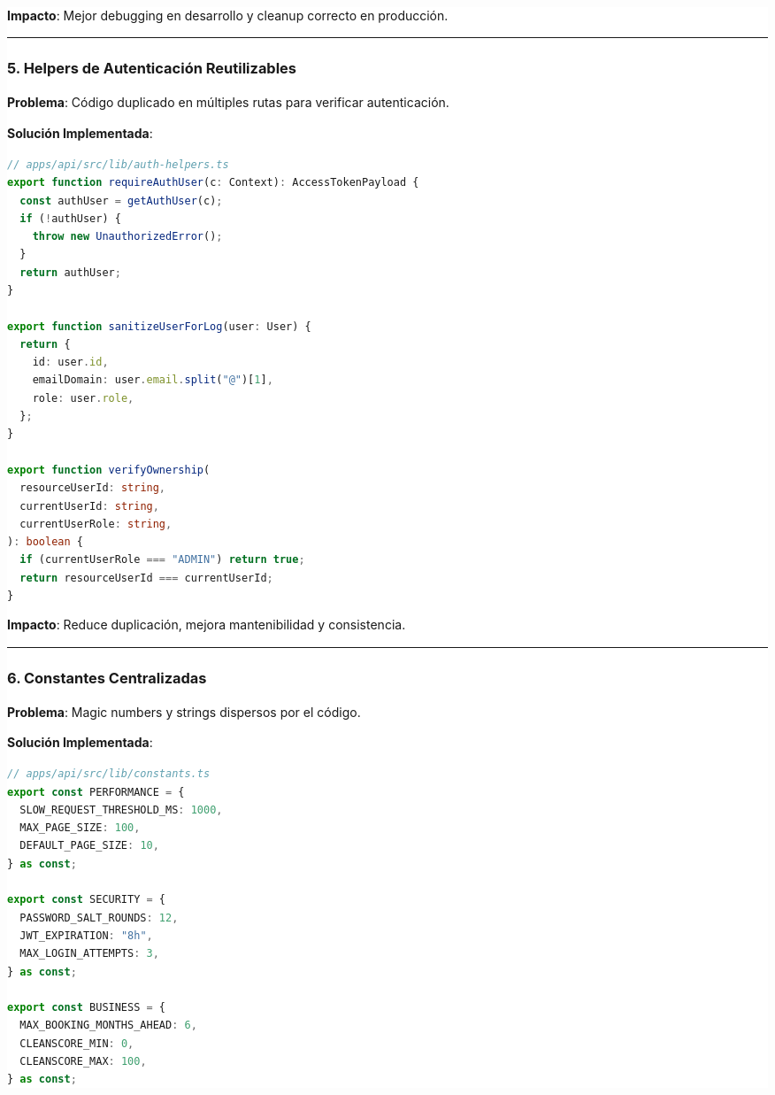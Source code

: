 **Impacto**: Mejor debugging en desarrollo y cleanup correcto en producción.

---

### 5. Helpers de Autenticación Reutilizables

**Problema**: Código duplicado en múltiples rutas para verificar autenticación.

**Solución Implementada**:

```typescript
// apps/api/src/lib/auth-helpers.ts
export function requireAuthUser(c: Context): AccessTokenPayload {
  const authUser = getAuthUser(c);
  if (!authUser) {
    throw new UnauthorizedError();
  }
  return authUser;
}

export function sanitizeUserForLog(user: User) {
  return {
    id: user.id,
    emailDomain: user.email.split("@")[1],
    role: user.role,
  };
}

export function verifyOwnership(
  resourceUserId: string,
  currentUserId: string,
  currentUserRole: string,
): boolean {
  if (currentUserRole === "ADMIN") return true;
  return resourceUserId === currentUserId;
}
```

**Impacto**: Reduce duplicación, mejora mantenibilidad y consistencia.

---

### 6. Constantes Centralizadas

**Problema**: Magic numbers y strings dispersos por el código.

**Solución Implementada**:

```typescript
// apps/api/src/lib/constants.ts
export const PERFORMANCE = {
  SLOW_REQUEST_THRESHOLD_MS: 1000,
  MAX_PAGE_SIZE: 100,
  DEFAULT_PAGE_SIZE: 10,
} as const;

export const SECURITY = {
  PASSWORD_SALT_ROUNDS: 12,
  JWT_EXPIRATION: "8h",
  MAX_LOGIN_ATTEMPTS: 3,
} as const;

export const BUSINESS = {
  MAX_BOOKING_MONTHS_AHEAD: 6,
  CLEANSCORE_MIN: 0,
  CLEANSCORE_MAX: 100,
} as const;
```